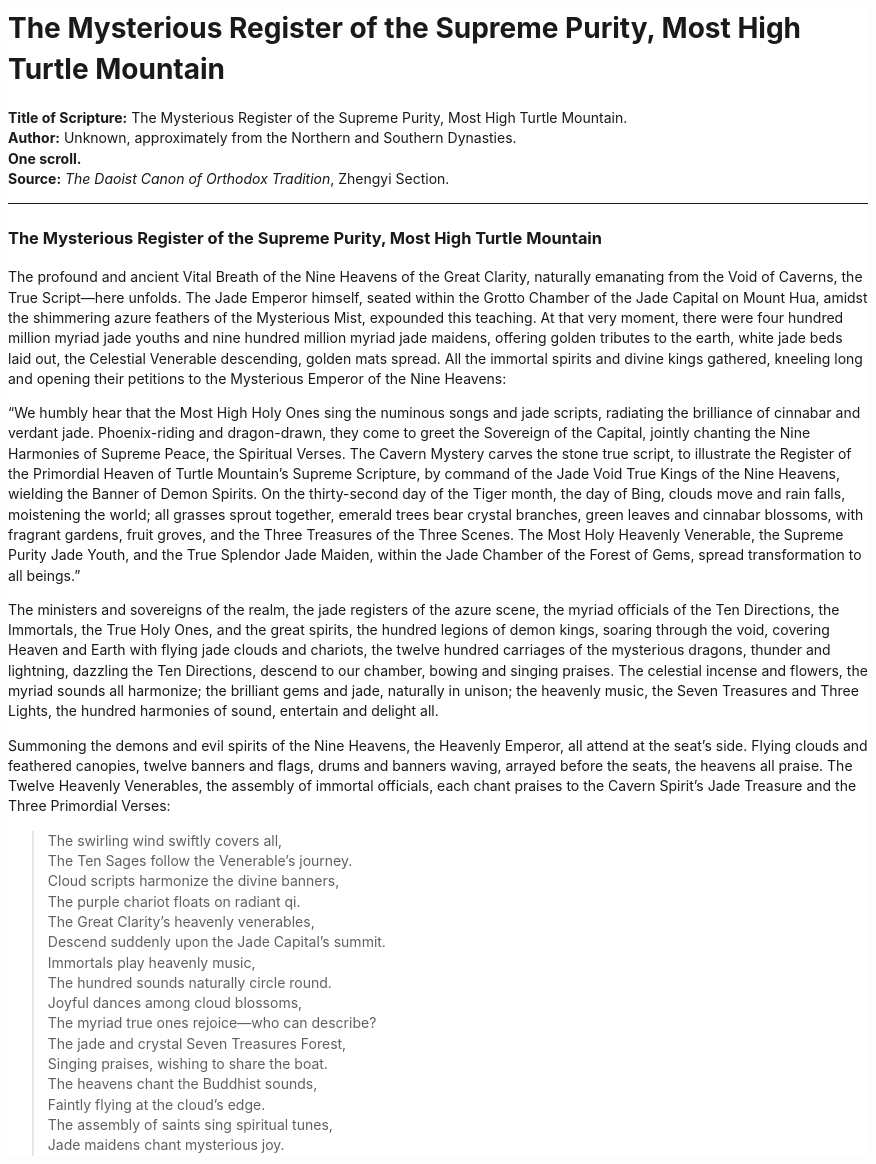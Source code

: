 # The Mysterious Register of the Supreme Purity, Most High Turtle Mountain

**Title of Scripture:** The Mysterious Register of the Supreme Purity, Most High Turtle Mountain.  
**Author:** Unknown, approximately from the Northern and Southern Dynasties.  
**One scroll.**  
**Source:** *The Daoist Canon of Orthodox Tradition*, Zhengyi Section.

---

### The Mysterious Register of the Supreme Purity, Most High Turtle Mountain

The profound and ancient Vital Breath of the Nine Heavens of the Great Clarity, naturally emanating from the Void of Caverns, the True Script—here unfolds. The Jade Emperor himself, seated within the Grotto Chamber of the Jade Capital on Mount Hua, amidst the shimmering azure feathers of the Mysterious Mist, expounded this teaching. At that very moment, there were four hundred million myriad jade youths and nine hundred million myriad jade maidens, offering golden tributes to the earth, white jade beds laid out, the Celestial Venerable descending, golden mats spread. All the immortal spirits and divine kings gathered, kneeling long and opening their petitions to the Mysterious Emperor of the Nine Heavens:

“We humbly hear that the Most High Holy Ones sing the numinous songs and jade scripts, radiating the brilliance of cinnabar and verdant jade. Phoenix-riding and dragon-drawn, they come to greet the Sovereign of the Capital, jointly chanting the Nine Harmonies of Supreme Peace, the Spiritual Verses. The Cavern Mystery carves the stone true script, to illustrate the Register of the Primordial Heaven of Turtle Mountain’s Supreme Scripture, by command of the Jade Void True Kings of the Nine Heavens, wielding the Banner of Demon Spirits. On the thirty-second day of the Tiger month, the day of Bing, clouds move and rain falls, moistening the world; all grasses sprout together, emerald trees bear crystal branches, green leaves and cinnabar blossoms, with fragrant gardens, fruit groves, and the Three Treasures of the Three Scenes. The Most Holy Heavenly Venerable, the Supreme Purity Jade Youth, and the True Splendor Jade Maiden, within the Jade Chamber of the Forest of Gems, spread transformation to all beings.”

The ministers and sovereigns of the realm, the jade registers of the azure scene, the myriad officials of the Ten Directions, the Immortals, the True Holy Ones, and the great spirits, the hundred legions of demon kings, soaring through the void, covering Heaven and Earth with flying jade clouds and chariots, the twelve hundred carriages of the mysterious dragons, thunder and lightning, dazzling the Ten Directions, descend to our chamber, bowing and singing praises. The celestial incense and flowers, the myriad sounds all harmonize; the brilliant gems and jade, naturally in unison; the heavenly music, the Seven Treasures and Three Lights, the hundred harmonies of sound, entertain and delight all.

Summoning the demons and evil spirits of the Nine Heavens, the Heavenly Emperor, all attend at the seat’s side. Flying clouds and feathered canopies, twelve banners and flags, drums and banners waving, arrayed before the seats, the heavens all praise. The Twelve Heavenly Venerables, the assembly of immortal officials, each chant praises to the Cavern Spirit’s Jade Treasure and the Three Primordial Verses:

> The swirling wind swiftly covers all,  
> The Ten Sages follow the Venerable’s journey.  
> Cloud scripts harmonize the divine banners,  
> The purple chariot floats on radiant qi.  
> The Great Clarity’s heavenly venerables,  
> Descend suddenly upon the Jade Capital’s summit.  
> Immortals play heavenly music,  
> The hundred sounds naturally circle round.  
> Joyful dances among cloud blossoms,  
> The myriad true ones rejoice—who can describe?  
> The jade and crystal Seven Treasures Forest,  
> Singing praises, wishing to share the boat.  
> The heavens chant the Buddhist sounds,  
> Faintly flying at the cloud’s edge.  
> The assembly of saints sing spiritual tunes,  
> Jade maidens chant mysterious joy.  